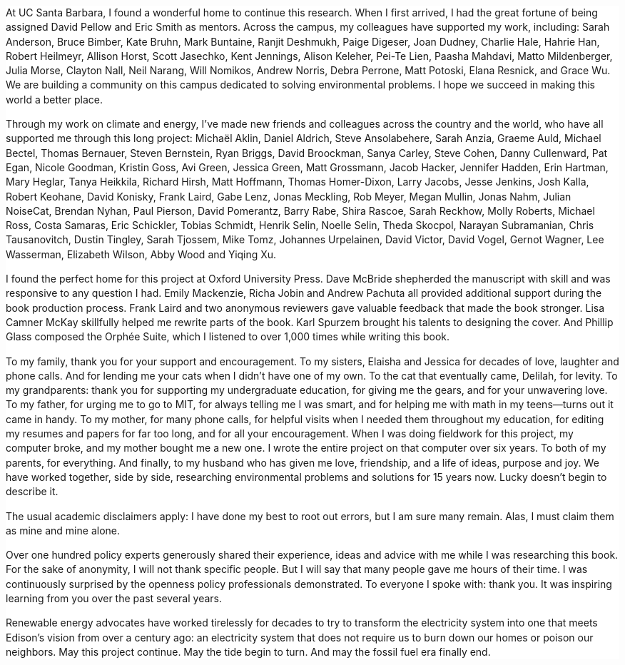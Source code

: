 At UC Santa Barbara, I found a wonderful home to continue this research. When I first arrived, I had the great fortune of being assigned David Pellow and Eric Smith as mentors. Across the campus, my colleagues have supported my work, including: Sarah Anderson, Bruce Bimber, Kate Bruhn, Mark Buntaine, Ranjit Deshmukh, Paige Digeser, Joan Dudney, Charlie Hale, Hahrie Han, Robert Heilmeyr, Allison Horst, Scott Jasechko, Kent Jennings, Alison Keleher, Pei-Te Lien, Paasha Mahdavi, Matto Mildenberger, Julia Morse, Clayton Nall, Neil Narang, Will Nomikos, Andrew Norris, Debra Perrone, Matt Potoski, Elana Resnick, and Grace Wu. We are building a community on this campus dedicated to solving environmental problems. I hope we succeed in making this world a better place.

Through my work on climate and energy, I’ve made new friends and colleagues across the country and the world, who have all supported me through this long project: Michaël Aklin, Daniel Aldrich, Steve Ansolabehere, Sarah Anzia, Graeme Auld, Michael Bectel, Thomas Bernauer, Steven Bernstein, Ryan Briggs, David Broockman, Sanya Carley, Steve Cohen, Danny Cullenward, Pat Egan, Nicole Goodman, Kristin Goss, Avi Green, Jessica Green, Matt Grossmann, Jacob Hacker, Jennifer Hadden, Erin Hartman, Mary Heglar, Tanya Heikkila, Richard Hirsh, Matt Hoffmann, Thomas Homer-Dixon, Larry Jacobs, Jesse Jenkins, Josh Kalla, Robert Keohane, David Konisky, Frank Laird, Gabe Lenz, Jonas Meckling, Rob Meyer, Megan Mullin, Jonas Nahm, Julian NoiseCat, Brendan Nyhan, Paul Pierson, David Pomerantz, Barry Rabe, Shira Rascoe, Sarah Reckhow, Molly Roberts, Michael Ross, Costa Samaras, Eric Schickler, Tobias Schmidt, Henrik Selin, Noelle Selin, Theda Skocpol, Narayan Subramanian, Chris Tausanovitch, Dustin Tingley, Sarah Tjossem, Mike Tomz, Johannes Urpelainen, David Victor, David Vogel, Gernot Wagner, Lee Wasserman, Elizabeth Wilson, Abby Wood and Yiqing Xu.

I found the perfect home for this project at Oxford University Press. Dave McBride shepherded the manuscript with skill and was responsive to any question I had. Emily Mackenzie, Richa Jobin and Andrew Pachuta all provided additional support during the book production process. Frank Laird and two anonymous reviewers gave valuable feedback that made the book stronger. Lisa Camner McKay skillfully helped me rewrite parts of the book. Karl Spurzem brought his talents to designing the cover. And Phillip Glass composed the Orphée Suite, which I listened to over 1,000 times while writing this book.

To my family, thank you for your support and encouragement. To my sisters, Elaisha and Jessica for decades of love, laughter and phone calls. And for lending me your cats when I didn’t have one of my own. To the cat that eventually came, Delilah, for levity. To my grandparents: thank you for supporting my undergraduate education, for giving me the gears, and for your unwavering love. To my father, for urging me to go to MIT, for always telling me I was smart, and for helping me with math in my teens—turns out it came in handy. To my mother, for many phone calls, for helpful visits when I needed them throughout my education, for editing my resumes and papers for far too long, and for all your encouragement. When I was doing fieldwork for this project, my computer broke, and my mother bought me a new one. I wrote the entire project on that computer over six years. To both of my parents, for everything. And finally, to my husband who has given me love, friendship, and a life of ideas, purpose and joy. We have worked together, side by side, researching environmental problems and solutions for 15 years now. Lucky doesn’t begin to describe it.

The usual academic disclaimers apply: I have done my best to root out errors, but I am sure many remain. Alas, I must claim them as mine and mine alone.

Over one hundred policy experts generously shared their experience, ideas and advice with me while I was researching this book. For the sake of anonymity, I will not thank specific people. But I will say that many people gave me hours of their time. I was continuously surprised by the openness policy professionals demonstrated. To everyone I spoke with: thank you. It was inspiring learning from you over the past several years.

Renewable energy advocates have worked tirelessly for decades to try to transform the electricity system into one that meets Edison’s vision from over a century ago: an electricity system that does not require us to burn down our homes or poison our neighbors. May this project continue. May the tide begin to turn. And may the fossil fuel era finally end.
